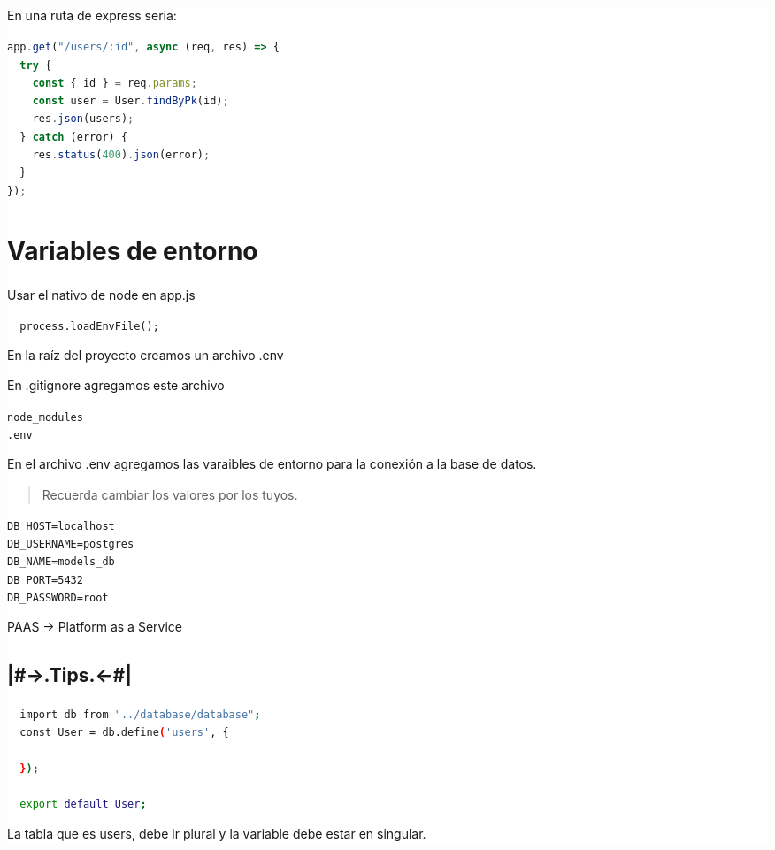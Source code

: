 En una ruta de express sería:

```js
app.get("/users/:id", async (req, res) => {
  try {
    const { id } = req.params;
    const user = User.findByPk(id);
    res.json(users);
  } catch (error) {
    res.status(400).json(error);
  }
});
```

# Variables de entorno

Usar el nativo de node en app.js

```shell
  process.loadEnvFile();
```

En la raíz del proyecto creamos un archivo .env

En .gitignore agregamos este archivo

```
node_modules
.env
```

En el archivo .env agregamos las varaibles de entorno para la conexión a la base de datos.

> Recuerda cambiar los valores por los tuyos.

```shell
DB_HOST=localhost
DB_USERNAME=postgres
DB_NAME=models_db
DB_PORT=5432
DB_PASSWORD=root
```

PAAS -> Platform as a Service


## |#->.Tips.<-#|
  ```bash
    import db from "../database/database";
    const User = db.define('users', {

    });

    export default User;
  ```
  La tabla que es users, debe ir plural y la variable debe estar en singular.